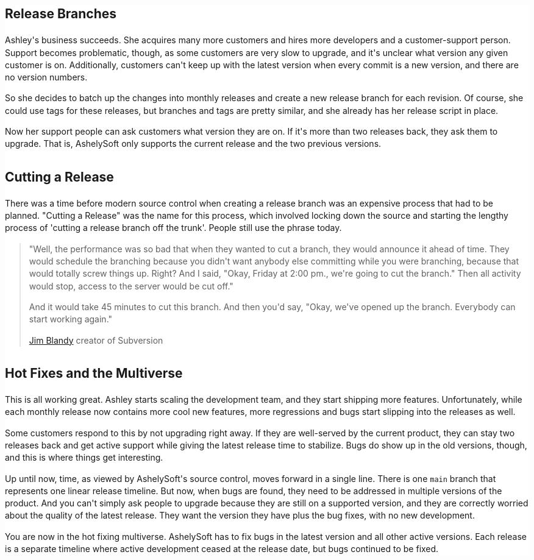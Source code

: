 ## Release Branches

Ashley's business succeeds. She acquires many more customers and hires more developers and a customer-support person. Support becomes problematic, though, as some customers are very slow to upgrade, and it's unclear what version any given customer is on. Additionally, customers can't keep up with the latest version when every commit is a new version, and there are no version numbers.

So she decides to batch up the changes into monthly releases and create a new release branch for each revision. Of course, she could use tags for these releases, but branches and tags are pretty similar, and she already has her release script in place.  

Now her support people can ask customers what version they are on. If it's more than two releases back, they ask them to upgrade. That is, AshelySoft only supports the current release and the two previous versions.

## Cutting a Release

There was a time before modern source control when creating a release branch was an expensive process that had to be planned. "Cutting a Release" was the name for this process, which involved locking down the source and starting the lengthy process of 'cutting a release branch off the trunk'. People still use the phrase today.

> "Well, the performance was so bad that when they wanted to cut a branch, they would announce it ahead of time. They would schedule the branching because you didn't want anybody else committing while you were branching, because that would totally screw things up. Right? And I said, "Okay, Friday at 2:00 pm., we're going to cut the branch." Then all activity would stop, access to the server would be cut off."
>
> And it would take 45 minutes to cut this branch. And then you'd say, "Okay, we've opened up the branch. Everybody can start working again."
>
> [Jim Blandy](https://corecursive.com/software-that-doesnt-suck-with-jim-blandy/) creator of Subversion

## Hot Fixes and the Multiverse

This is all working great. Ashley starts scaling the development team, and they start shipping more features. Unfortunately, while each monthly release now contains more cool new features, more regressions and bugs start slipping into the releases as well.

Some customers respond to this by not upgrading right away. If they are well-served by the current product, they can stay two releases back and get active support while giving the latest release time to stabilize. Bugs do show up in the old versions, though, and this is where things get interesting.

Up until now, time, as viewed by AshelySoft's source control, moves forward in a single line. There is one `main` branch that represents one linear release timeline. But now, when bugs are found, they need to be addressed in multiple versions of the product. And you can't simply ask people to upgrade because they are still on a supported version, and they are correctly worried about the quality of the latest release. They want the version they have plus the bug fixes, with no new development.

You are now in the hot fixing multiverse. AshelySoft has to fix bugs in the latest version and all other active versions. Each release is a separate timeline where active development ceased at the release date, but bugs continued to be fixed.

